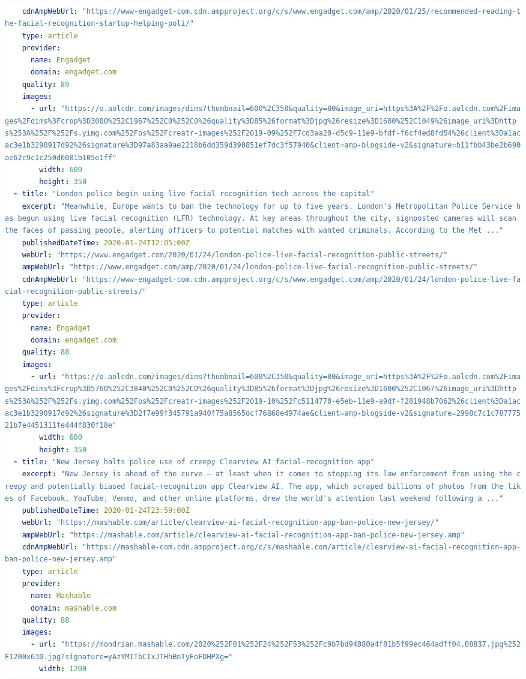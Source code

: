 ```yaml
    cdnAmpWebUrl: "https://www-engadget-com.cdn.ampproject.org/c/s/www.engadget.com/amp/2020/01/25/recommended-reading-the-facial-recognition-startup-helping-poli/"
    type: article
    provider:
      name: Engadget
      domain: engadget.com
    quality: 89
    images:
      - url: "https://o.aolcdn.com/images/dims?thumbnail=600%2C350&quality=80&image_uri=https%3A%2F%2Fo.aolcdn.com%2Fimages%2Fdims%3Fcrop%3D3000%252C1967%252C0%252C0%26quality%3D85%26format%3Djpg%26resize%3D1600%252C1049%26image_uri%3Dhttps%253A%252F%252Fs.yimg.com%252Fos%252Fcreatr-images%252F2019-09%252F7cd3aa20-d5c9-11e9-bfdf-f6cf4ed8fd54%26client%3Da1acac3e1b3290917d92%26signature%3D97a83aa9ae2218b6dd359d390851ef7dc3f57940&client=amp-blogside-v2&signature=b11fbb43be2b690ae62c9c1c250d6081b105e1ff"
        width: 600
        height: 350
  - title: "London police begin using live facial recognition tech across the capital"
    excerpt: "Meanwhile, Europe wants to ban the technology for up to five years. London's Metropolitan Police Service has begun using live facial recognition (LFR) technology. At key areas throughout the city, signposted cameras will scan the faces of passing people, alerting officers to potential matches with wanted criminals. According to the Met ..."
    publishedDateTime: 2020-01-24T12:05:00Z
    webUrl: "https://www.engadget.com/2020/01/24/london-police-live-facial-recognition-public-streets/"
    ampWebUrl: "https://www.engadget.com/amp/2020/01/24/london-police-live-facial-recognition-public-streets/"
    cdnAmpWebUrl: "https://www-engadget-com.cdn.ampproject.org/c/s/www.engadget.com/amp/2020/01/24/london-police-live-facial-recognition-public-streets/"
    type: article
    provider:
      name: Engadget
      domain: engadget.com
    quality: 88
    images:
      - url: "https://o.aolcdn.com/images/dims?thumbnail=600%2C350&quality=80&image_uri=https%3A%2F%2Fo.aolcdn.com%2Fimages%2Fdims%3Fcrop%3D5760%252C3840%252C0%252C0%26quality%3D85%26format%3Djpg%26resize%3D1600%252C1067%26image_uri%3Dhttps%253A%252F%252Fs.yimg.com%252Fos%252Fcreatr-images%252F2019-10%252Fc5114770-e5eb-11e9-a9df-f281948b7062%26client%3Da1acac3e1b3290917d92%26signature%3D2f7e99f345791a940f75a8565dcf76868e4974ae&client=amp-blogside-v2&signature=2998c7c1c78777521b7e4451311fe444f830f18e"
        width: 600
        height: 350
  - title: "New Jersey halts police use of creepy Clearview AI facial-recognition app"
    excerpt: "New Jersey is ahead of the curve — at least when it comes to stopping its law enforcement from using the creepy and potentially biased facial-recognition app Clearview AI. The app, which scraped billions of photos from the likes of Facebook, YouTube, Venmo, and other online platforms, drew the world's attention last weekend following a ..."
    publishedDateTime: 2020-01-24T23:59:00Z
    webUrl: "https://mashable.com/article/clearview-ai-facial-recognition-app-ban-police-new-jersey/"
    ampWebUrl: "https://mashable.com/article/clearview-ai-facial-recognition-app-ban-police-new-jersey.amp"
    cdnAmpWebUrl: "https://mashable-com.cdn.ampproject.org/c/s/mashable.com/article/clearview-ai-facial-recognition-app-ban-police-new-jersey.amp"
    type: article
    provider:
      name: Mashable
      domain: mashable.com
    quality: 88
    images:
      - url: "https://mondrian.mashable.com/2020%252F01%252F24%252F53%252Fc9b7bd94080a4f81b5f99ec464adff04.08837.jpg%252F1200x630.jpg?signature=yAzYMITbCIxJTHhBnTyFoFDHPXg="
        width: 1200
```